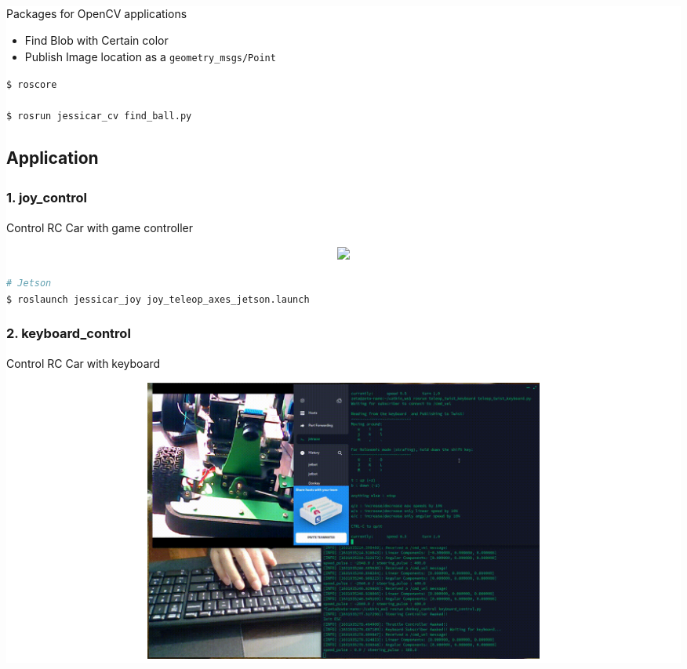 Packages for OpenCV applications

* Find Blob with Certain color
* Publish Image location as a `geometry_msgs/Point`

```bash
$ roscore

$ rosrun jessicar_cv find_ball.py
```

## Application

### **1. joy_control**

Control RC Car with game controller

<p align="center">
    <img src="./Images/joy_control.gif" width="500" />
</p>

```bash
# Jetson
$ roslaunch jessicar_joy joy_teleop_axes_jetson.launch

```

### **2. keyboard_control**

Control RC Car with keyboard

<p align="center">
    <img src="./Images/keyboard_control.gif" width="500" />
</p>
